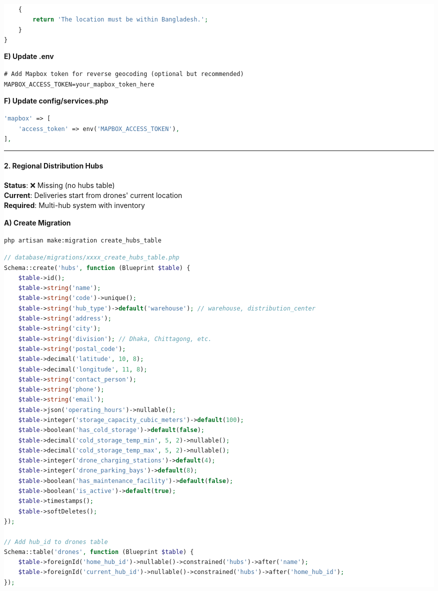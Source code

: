 ```php
    {
        return 'The location must be within Bangladesh.';
    }
}
```

**E) Update .env**
```env
# Add Mapbox token for reverse geocoding (optional but recommended)
MAPBOX_ACCESS_TOKEN=your_mapbox_token_here
```

**F) Update config/services.php**
```php
'mapbox' => [
    'access_token' => env('MAPBOX_ACCESS_TOKEN'),
],
```

---

#### **2. Regional Distribution Hubs**
**Status**: ❌ Missing (no hubs table)  
**Current**: Deliveries start from drones' current location  
**Required**: Multi-hub system with inventory

**A) Create Migration**
```bash
php artisan make:migration create_hubs_table
```

```php
// database/migrations/xxxx_create_hubs_table.php
Schema::create('hubs', function (Blueprint $table) {
    $table->id();
    $table->string('name');
    $table->string('code')->unique();
    $table->string('hub_type')->default('warehouse'); // warehouse, distribution_center
    $table->string('address');
    $table->string('city');
    $table->string('division'); // Dhaka, Chittagong, etc.
    $table->string('postal_code');
    $table->decimal('latitude', 10, 8);
    $table->decimal('longitude', 11, 8);
    $table->string('contact_person');
    $table->string('phone');
    $table->string('email');
    $table->json('operating_hours')->nullable();
    $table->integer('storage_capacity_cubic_meters')->default(100);
    $table->boolean('has_cold_storage')->default(false);
    $table->decimal('cold_storage_temp_min', 5, 2)->nullable();
    $table->decimal('cold_storage_temp_max', 5, 2)->nullable();
    $table->integer('drone_charging_stations')->default(4);
    $table->integer('drone_parking_bays')->default(8);
    $table->boolean('has_maintenance_facility')->default(false);
    $table->boolean('is_active')->default(true);
    $table->timestamps();
    $table->softDeletes();
});

// Add hub_id to drones table
Schema::table('drones', function (Blueprint $table) {
    $table->foreignId('home_hub_id')->nullable()->constrained('hubs')->after('name');
    $table->foreignId('current_hub_id')->nullable()->constrained('hubs')->after('home_hub_id');
});

```
